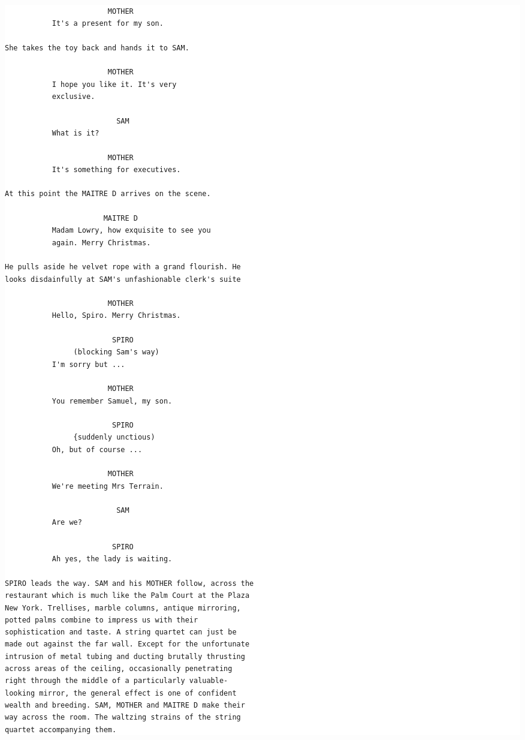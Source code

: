                             MOTHER
               It's a present for my son.
    
    She takes the toy back and hands it to SAM.
    
                            MOTHER
               I hope you like it. It's very
               exclusive.
    
                              SAM
               What is it?
    
                            MOTHER
               It's something for executives.
    
    At this point the MAITRE D arrives on the scene.
    
                           MAITRE D
               Madam Lowry, how exquisite to see you
               again. Merry Christmas.
    
    He pulls aside he velvet rope with a grand flourish. He
    looks disdainfully at SAM's unfashionable clerk's suite
    
                            MOTHER
               Hello, Spiro. Merry Christmas.
    
                             SPIRO
                    (blocking Sam's way)
               I'm sorry but ...
    
                            MOTHER
               You remember Samuel, my son.
    
                             SPIRO
                    {suddenly unctious)
               Oh, but of course ...
    
                            MOTHER
               We're meeting Mrs Terrain.
    
                              SAM
               Are we?
    
                             SPIRO
               Ah yes, the lady is waiting.
    
    SPIRO leads the way. SAM and his MOTHER follow, across the
    restaurant which is much like the Palm Court at the Plaza
    New York. Trellises, marble columns, antique mirroring,
    potted palms combine to impress us with their
    sophistication and taste. A string quartet can just be
    made out against the far wall. Except for the unfortunate
    intrusion of metal tubing and ducting brutally thrusting
    across areas of the ceiling, occasionally penetrating
    right through the middle of a particularly valuable-
    looking mirror, the general effect is one of confident
    wealth and breeding. SAM, MOTHER and MAITRE D make their
    way across the room. The waltzing strains of the string
    quartet accompanying them.
    
